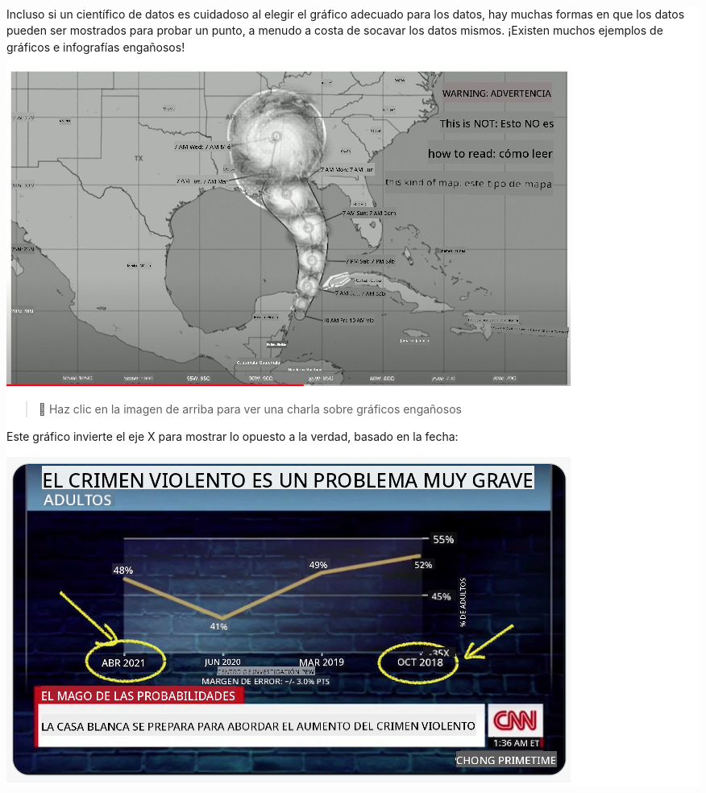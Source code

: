 Incluso si un científico de datos es cuidadoso al elegir el gráfico adecuado para los datos, hay muchas formas en que los datos pueden ser mostrados para probar un punto, a menudo a costa de socavar los datos mismos. ¡Existen muchos ejemplos de gráficos e infografías engañosos!

[![Cómo los gráficos engañan por Alberto Cairo](../../../../translated_images/tornado.9f42168791208f970d6faefc11d1226d7ca89518013b14aa66b1c9edcd7678d2.es.png)](https://www.youtube.com/watch?v=oX74Nge8Wkw "Cómo los gráficos engañan")

> 🎥 Haz clic en la imagen de arriba para ver una charla sobre gráficos engañosos

Este gráfico invierte el eje X para mostrar lo opuesto a la verdad, basado en la fecha:

![gráfico malo 1](../../../../translated_images/bad-chart-1.93130f495b748bedfb3423d91b1e754d9026e17f94ad967aecdc9ca7203373bf.es.png)
